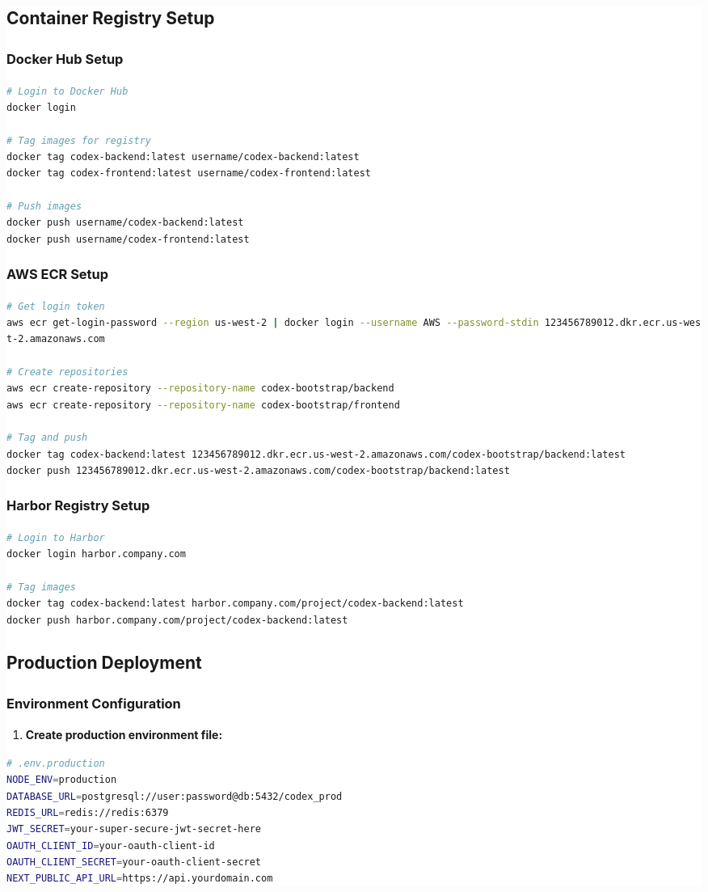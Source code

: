 ## Container Registry Setup

### Docker Hub Setup
```bash
# Login to Docker Hub
docker login

# Tag images for registry
docker tag codex-backend:latest username/codex-backend:latest
docker tag codex-frontend:latest username/codex-frontend:latest

# Push images
docker push username/codex-backend:latest
docker push username/codex-frontend:latest
```

### AWS ECR Setup
```bash
# Get login token
aws ecr get-login-password --region us-west-2 | docker login --username AWS --password-stdin 123456789012.dkr.ecr.us-west-2.amazonaws.com

# Create repositories
aws ecr create-repository --repository-name codex-bootstrap/backend
aws ecr create-repository --repository-name codex-bootstrap/frontend

# Tag and push
docker tag codex-backend:latest 123456789012.dkr.ecr.us-west-2.amazonaws.com/codex-bootstrap/backend:latest
docker push 123456789012.dkr.ecr.us-west-2.amazonaws.com/codex-bootstrap/backend:latest
```

### Harbor Registry Setup
```bash
# Login to Harbor
docker login harbor.company.com

# Tag images
docker tag codex-backend:latest harbor.company.com/project/codex-backend:latest
docker push harbor.company.com/project/codex-backend:latest
```

## Production Deployment

### Environment Configuration

1. **Create production environment file:**
```bash
# .env.production
NODE_ENV=production
DATABASE_URL=postgresql://user:password@db:5432/codex_prod
REDIS_URL=redis://redis:6379
JWT_SECRET=your-super-secure-jwt-secret-here
OAUTH_CLIENT_ID=your-oauth-client-id
OAUTH_CLIENT_SECRET=your-oauth-client-secret
NEXT_PUBLIC_API_URL=https://api.yourdomain.com
```
